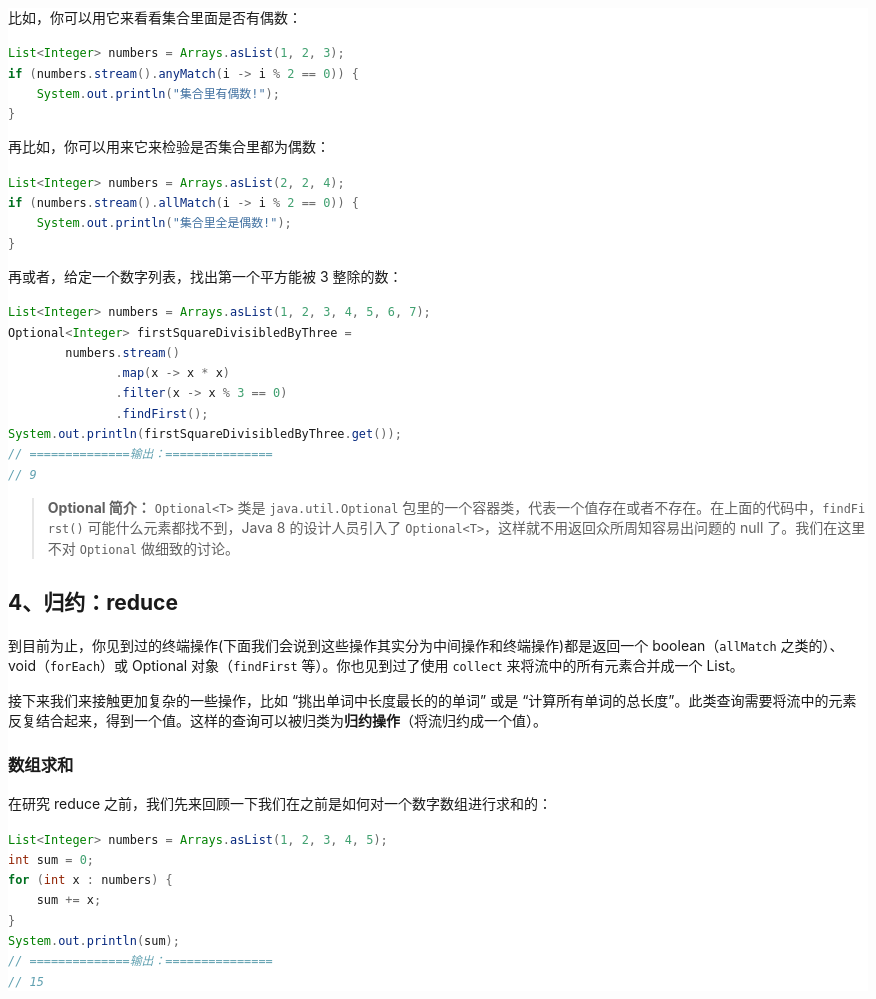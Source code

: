 比如，你可以用它来看看集合里面是否有偶数：

```java
List<Integer> numbers = Arrays.asList(1, 2, 3);
if (numbers.stream().anyMatch(i -> i % 2 == 0)) {
    System.out.println("集合里有偶数!");
}
```

再比如，你可以用来它来检验是否集合里都为偶数：

```java
List<Integer> numbers = Arrays.asList(2, 2, 4);
if (numbers.stream().allMatch(i -> i % 2 == 0)) {
    System.out.println("集合里全是偶数!");
}
```

再或者，给定一个数字列表，找出第一个平方能被 3 整除的数：

```java
List<Integer> numbers = Arrays.asList(1, 2, 3, 4, 5, 6, 7);
Optional<Integer> firstSquareDivisibledByThree =
        numbers.stream()
               .map(x -> x * x)
               .filter(x -> x % 3 == 0)
               .findFirst();
System.out.println(firstSquareDivisibledByThree.get());
// ==============输出：===============
// 9
```

> **Optional 简介：**
> `Optional<T>` 类是 `java.util.Optional` 包里的一个容器类，代表一个值存在或者不存在。在上面的代码中，`findFirst()` 可能什么元素都找不到，Java 8 的设计人员引入了 `Optional<T>`，这样就不用返回众所周知容易出问题的 null 了。我们在这里不对 `Optional` 做细致的讨论。

## 4、归约：reduce

到目前为止，你见到过的终端操作(下面我们会说到这些操作其实分为中间操作和终端操作)都是返回一个 boolean（`allMatch` 之类的）、void（`forEach`）或 Optional 对象（`findFirst` 等）。你也见到过了使用 `collect` 来将流中的所有元素合并成一个 List。

接下来我们来接触更加复杂的一些操作，比如 “挑出单词中长度最长的的单词” 或是 “计算所有单词的总长度”。此类查询需要将流中的元素反复结合起来，得到一个值。这样的查询可以被归类为**归约操作**（将流归约成一个值）。

### 数组求和

在研究 reduce 之前，我们先来回顾一下我们在之前是如何对一个数字数组进行求和的：

```java
List<Integer> numbers = Arrays.asList(1, 2, 3, 4, 5);
int sum = 0;
for (int x : numbers) {
    sum += x;
}
System.out.println(sum);
// ==============输出：===============
// 15
```
